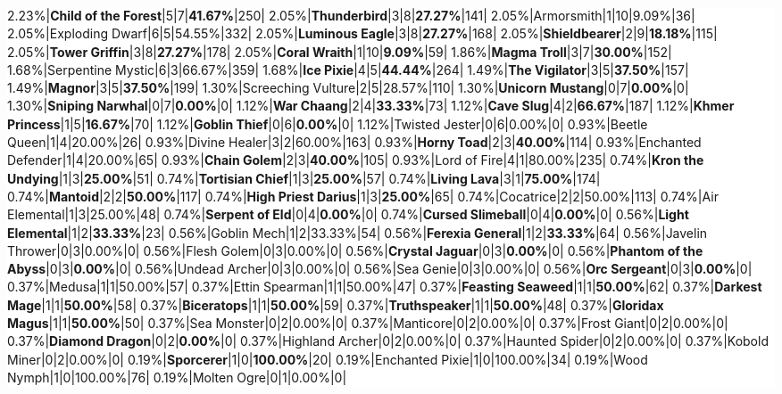 2.23%|**Child of the Forest**|5|7|**41.67%**|250|
2.05%|**Thunderbird**|3|8|**27.27%**|141|
2.05%|Armorsmith|1|10|9.09%|36|
2.05%|Exploding Dwarf|6|5|54.55%|332|
2.05%|**Luminous Eagle**|3|8|**27.27%**|168|
2.05%|**Shieldbearer**|2|9|**18.18%**|115|
2.05%|**Tower Griffin**|3|8|**27.27%**|178|
2.05%|**Coral Wraith**|1|10|**9.09%**|59|
1.86%|**Magma Troll**|3|7|**30.00%**|152|
1.68%|Serpentine Mystic|6|3|66.67%|359|
1.68%|**Ice Pixie**|4|5|**44.44%**|264|
1.49%|**The Vigilator**|3|5|**37.50%**|157|
1.49%|**Magnor**|3|5|**37.50%**|199|
1.30%|Screeching Vulture|2|5|28.57%|110|
1.30%|**Unicorn Mustang**|0|7|**0.00%**|0|
1.30%|**Sniping Narwhal**|0|7|**0.00%**|0|
1.12%|**War Chaang**|2|4|**33.33%**|73|
1.12%|**Cave Slug**|4|2|**66.67%**|187|
1.12%|**Khmer Princess**|1|5|**16.67%**|70|
1.12%|**Goblin Thief**|0|6|**0.00%**|0|
1.12%|Twisted Jester|0|6|0.00%|0|
0.93%|Beetle Queen|1|4|20.00%|26|
0.93%|Divine Healer|3|2|60.00%|163|
0.93%|**Horny Toad**|2|3|**40.00%**|114|
0.93%|Enchanted Defender|1|4|20.00%|65|
0.93%|**Chain Golem**|2|3|**40.00%**|105|
0.93%|Lord of Fire|4|1|80.00%|235|
0.74%|**Kron the Undying**|1|3|**25.00%**|51|
0.74%|**Tortisian Chief**|1|3|**25.00%**|57|
0.74%|**Living Lava**|3|1|**75.00%**|174|
0.74%|**Mantoid**|2|2|**50.00%**|117|
0.74%|**High Priest Darius**|1|3|**25.00%**|65|
0.74%|Cocatrice|2|2|50.00%|113|
0.74%|Air Elemental|1|3|25.00%|48|
0.74%|**Serpent of Eld**|0|4|**0.00%**|0|
0.74%|**Cursed Slimeball**|0|4|**0.00%**|0|
0.56%|**Light Elemental**|1|2|**33.33%**|23|
0.56%|Goblin Mech|1|2|33.33%|54|
0.56%|**Ferexia General**|1|2|**33.33%**|64|
0.56%|Javelin Thrower|0|3|0.00%|0|
0.56%|Flesh Golem|0|3|0.00%|0|
0.56%|**Crystal Jaguar**|0|3|**0.00%**|0|
0.56%|**Phantom of the Abyss**|0|3|**0.00%**|0|
0.56%|Undead Archer|0|3|0.00%|0|
0.56%|Sea Genie|0|3|0.00%|0|
0.56%|**Orc Sergeant**|0|3|**0.00%**|0|
0.37%|Medusa|1|1|50.00%|57|
0.37%|Ettin Spearman|1|1|50.00%|47|
0.37%|**Feasting Seaweed**|1|1|**50.00%**|62|
0.37%|**Darkest Mage**|1|1|**50.00%**|58|
0.37%|**Biceratops**|1|1|**50.00%**|59|
0.37%|**Truthspeaker**|1|1|**50.00%**|48|
0.37%|**Gloridax Magus**|1|1|**50.00%**|50|
0.37%|Sea Monster|0|2|0.00%|0|
0.37%|Manticore|0|2|0.00%|0|
0.37%|Frost Giant|0|2|0.00%|0|
0.37%|**Diamond Dragon**|0|2|**0.00%**|0|
0.37%|Highland Archer|0|2|0.00%|0|
0.37%|Haunted Spider|0|2|0.00%|0|
0.37%|Kobold Miner|0|2|0.00%|0|
0.19%|**Sporcerer**|1|0|**100.00%**|20|
0.19%|Enchanted Pixie|1|0|100.00%|34|
0.19%|Wood Nymph|1|0|100.00%|76|
0.19%|Molten Ogre|0|1|0.00%|0|